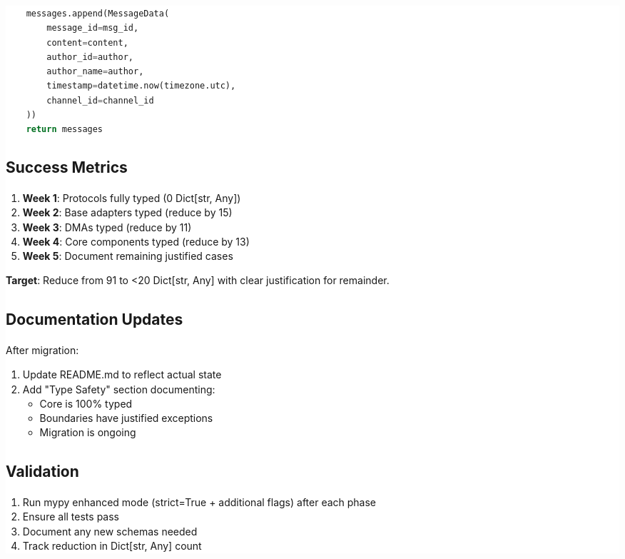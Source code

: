 ```python
    messages.append(MessageData(
        message_id=msg_id,
        content=content,
        author_id=author,
        author_name=author,
        timestamp=datetime.now(timezone.utc),
        channel_id=channel_id
    ))
    return messages
```

## Success Metrics

1. **Week 1**: Protocols fully typed (0 Dict[str, Any])
2. **Week 2**: Base adapters typed (reduce by 15)
3. **Week 3**: DMAs typed (reduce by 11)
4. **Week 4**: Core components typed (reduce by 13)
5. **Week 5**: Document remaining justified cases

**Target**: Reduce from 91 to <20 Dict[str, Any] with clear justification for remainder.

## Documentation Updates

After migration:
1. Update README.md to reflect actual state
2. Add "Type Safety" section documenting:
   - Core is 100% typed
   - Boundaries have justified exceptions
   - Migration is ongoing

## Validation

1. Run mypy enhanced mode (strict=True + additional flags) after each phase
2. Ensure all tests pass
3. Document any new schemas needed
4. Track reduction in Dict[str, Any] count
